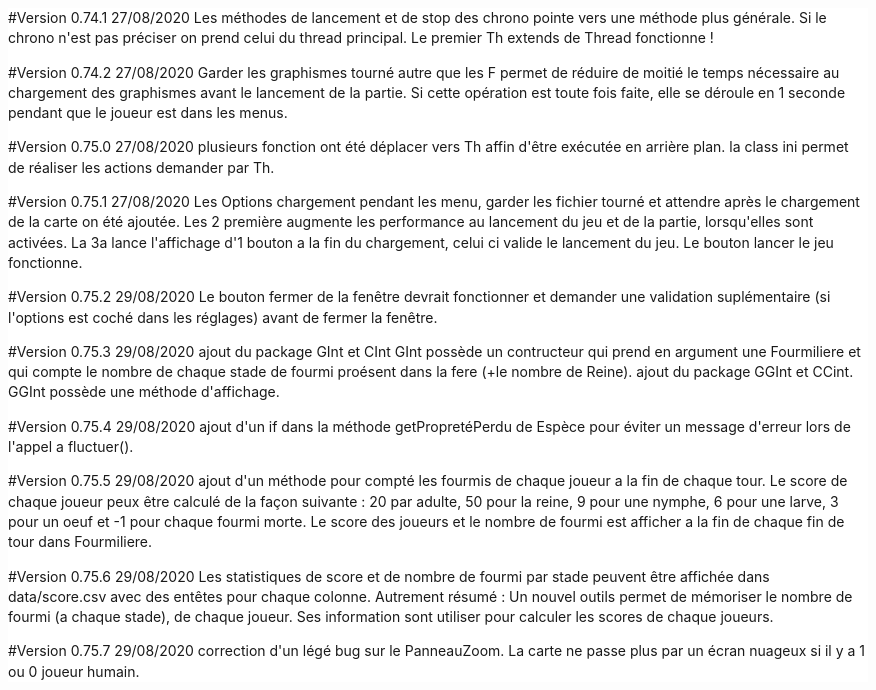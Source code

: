 #Version 0.74.1 27/08/2020
Les méthodes de lancement et de stop des chrono pointe vers une méthode plus générale.
Si le chrono n'est pas préciser on prend celui du thread principal.
Le premier Th extends de Thread fonctionne !

#Version 0.74.2 27/08/2020
Garder les graphismes tourné autre que les F permet de réduire de moitié le temps nécessaire au chargement des graphismes avant le lancement de la partie.
Si cette opération est toute fois faite, elle se déroule en 1 seconde pendant que le joueur est dans les menus.

#Version 0.75.0 27/08/2020
plusieurs fonction ont été déplacer vers Th affin d'être exécutée en arrière plan.
la class ini permet de réaliser les actions demander par Th.

#Version 0.75.1 27/08/2020
Les Options chargement pendant les menu, garder les fichier tourné et attendre après le chargement de la carte on été ajoutée.
Les 2 première augmente les performance au lancement du jeu et de la partie, lorsqu'elles sont activées.
La 3a lance l'affichage d'1 bouton a la fin du chargement, celui ci valide le lancement du jeu.
Le bouton lancer le jeu fonctionne.

#Version 0.75.2 29/08/2020
Le bouton fermer de la fenêtre devrait fonctionner et demander une validation suplémentaire (si l'options est coché dans les réglages) avant de fermer la fenêtre.

#Version 0.75.3 29/08/2020
ajout du package GInt et CInt
GInt possède un contructeur qui prend en argument une Fourmiliere et qui compte le nombre de chaque stade de fourmi proésent dans la fere (+le nombre de Reine).
ajout du package GGInt et CCint.
GGInt possède une méthode d'affichage.

#Version 0.75.4 29/08/2020
ajout d'un if dans la méthode getPropretéPerdu de Espèce pour éviter un message d'erreur lors de l'appel a fluctuer().

#Version 0.75.5 29/08/2020
ajout d'un méthode pour compté les fourmis de chaque joueur a la fin de chaque tour.
Le score de chaque joueur peux être calculé de la façon suivante : 20 par adulte, 50 pour la reine, 9 pour une nymphe, 6 pour une larve, 3 pour un oeuf et -1 pour chaque fourmi morte.
Le score des joueurs et le nombre de fourmi est afficher a la fin de chaque fin de tour dans Fourmiliere.

#Version 0.75.6 29/08/2020
Les statistiques de score et de nombre de fourmi par stade peuvent être affichée dans data/score.csv avec des entêtes pour chaque colonne.
Autrement résumé :
Un nouvel outils permet de mémoriser le nombre de fourmi (a chaque stade), de chaque joueur. Ses information sont utiliser pour calculer les scores de chaque joueurs.

#Version 0.75.7 29/08/2020
correction d'un légé bug sur le PanneauZoom.
La carte ne passe plus par un écran nuageux si il y a 1 ou 0 joueur humain.
